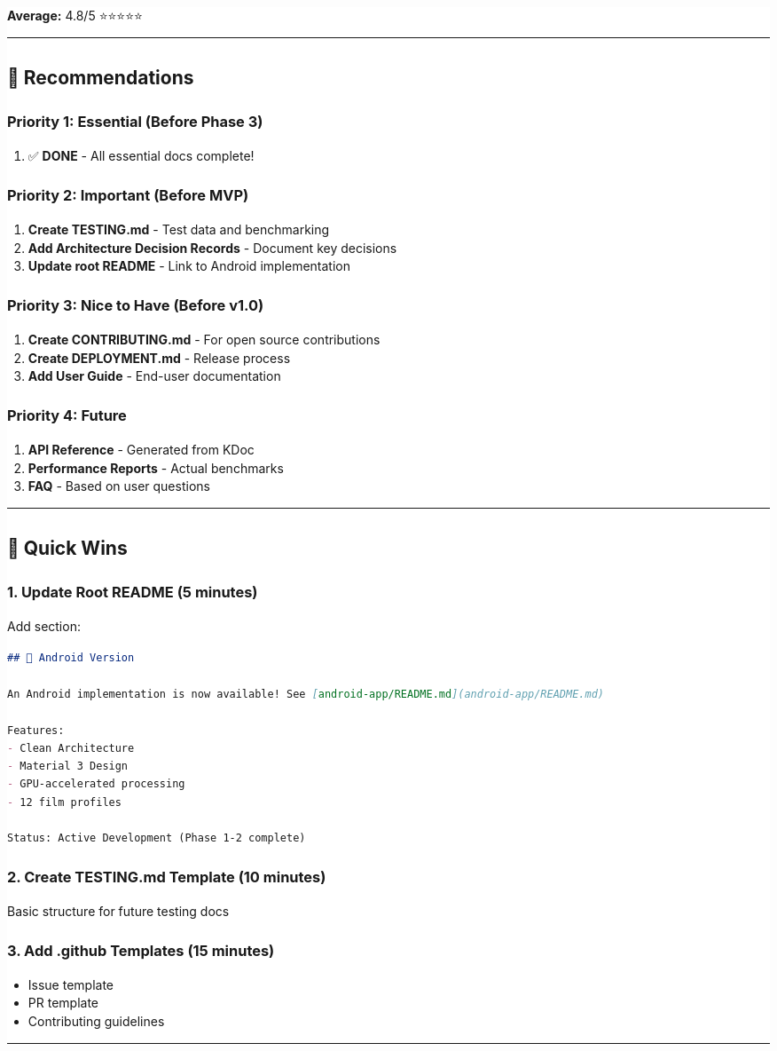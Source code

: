**Average:** 4.8/5 ⭐⭐⭐⭐⭐

---

## 🎯 Recommendations

### Priority 1: Essential (Before Phase 3)
1. ✅ **DONE** - All essential docs complete!

### Priority 2: Important (Before MVP)
1. **Create TESTING.md** - Test data and benchmarking
2. **Add Architecture Decision Records** - Document key decisions
3. **Update root README** - Link to Android implementation

### Priority 3: Nice to Have (Before v1.0)
1. **Create CONTRIBUTING.md** - For open source contributions
2. **Create DEPLOYMENT.md** - Release process
3. **Add User Guide** - End-user documentation

### Priority 4: Future
1. **API Reference** - Generated from KDoc
2. **Performance Reports** - Actual benchmarks
3. **FAQ** - Based on user questions

---

## 📝 Quick Wins

### 1. Update Root README (5 minutes)
Add section:
```markdown
## 📱 Android Version

An Android implementation is now available! See [android-app/README.md](android-app/README.md)

Features:
- Clean Architecture
- Material 3 Design
- GPU-accelerated processing
- 12 film profiles

Status: Active Development (Phase 1-2 complete)
```

### 2. Create TESTING.md Template (10 minutes)
Basic structure for future testing docs

### 3. Add .github Templates (15 minutes)
- Issue template
- PR template
- Contributing guidelines

---